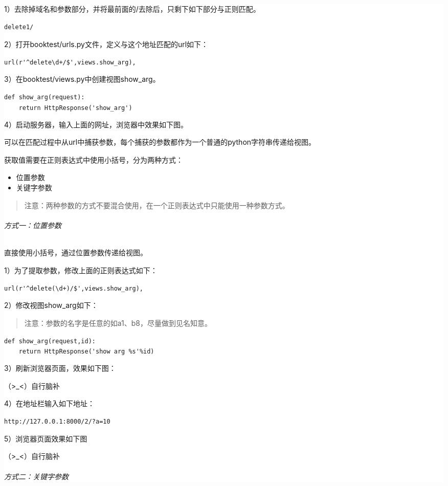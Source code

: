 1）去除掉域名和参数部分，并将最前面的/去除后，只剩下如下部分与正则匹配。

```
delete1/
```

2）打开booktest/urls.py文件，定义与这个地址匹配的url如下：

```
url(r'^delete\d+/$',views.show_arg),
```

3）在booktest/views.py中创建视图show_arg。

```
def show_arg(request):
    return HttpResponse('show_arg')
```

4）启动服务器，输入上面的网址，浏览器中效果如下图。

可以在匹配过程中从url中捕获参数，每个捕获的参数都作为一个普通的python字符串传递给视图。

获取值需要在正则表达式中使用小括号，分为两种方式：

- 位置参数
- 关键字参数

> 注意：两种参数的方式不要混合使用，在一个正则表达式中只能使用一种参数方式。

###### 方式一：位置参数

直接使用小括号，通过位置参数传递给视图。

1）为了提取参数，修改上面的正则表达式如下：

```
url(r'^delete(\d+)/$',views.show_arg),
```

2）修改视图show_arg如下：

> 注意：参数的名字是任意的如a1、b8，尽量做到见名知意。

```
def show_arg(request,id):
    return HttpResponse('show arg %s'%id)
```

3）刷新浏览器页面，效果如下图：

（>_<）自行脑补

4）在地址栏输入如下地址：

```
http://127.0.0.1:8000/2/?a=10
```

5）浏览器页面效果如下图

（>_<）自行脑补

###### 方式二：关键字参数
